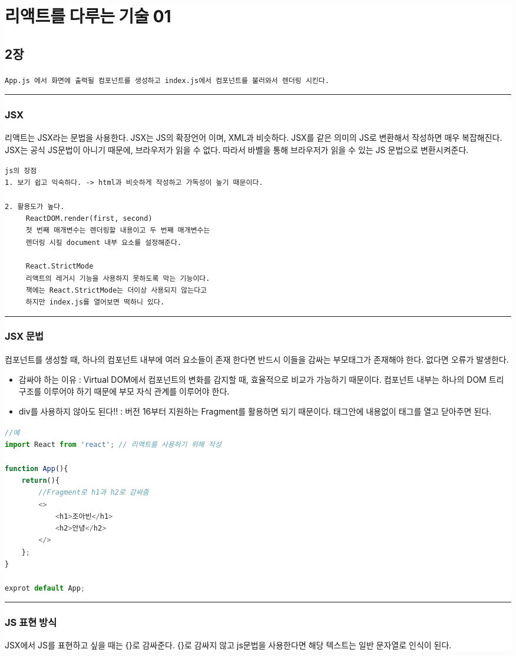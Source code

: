 # 리액트를 다루는 기술 01
## 2장

    App.js 에서 화면에 출력될 컴포넌트를 생성하고 index.js에서 컴포넌트를 불러와서 렌더링 시킨다.
--------------------
### JSX

리액트는 JSX라는 문법을 사용한다. JSX는 JS의 확장언어 이며, XML과 비슷하다. JSX를 같은 의미의 JS로 변환해서 작성하면 매우 복잡해진다. JSX는 공식 JS문법이 아니기 때문에, 브라우저가 읽을 수 없다. 따라서 바벨을 통해 브라우저가 읽을 수 있는 JS 문법으로 변환시켜준다.

    js의 장점
    1. 보기 쉽고 익숙하다. -> html과 비슷하게 작성하고 가독성이 높기 때문이다.

    2. 활용도가 높다. 
         ReactDOM.render(first, second)
         첫 번째 매개변수는 렌더링할 내용이고 두 번째 매개변수는
         렌더링 시킬 document 내부 요소를 설정해준다.

         React.StrictMode
         리액트의 레거시 기능을 사용하지 못하도록 막는 기능이다. 
         책에는 React.StrictMode는 더이상 사용되지 않는다고
         하지만 index.js를 열어보면 떡하니 있다.
---------------------------
### JSX 문법

컴포넌트를 생성할 때, 하나의 컴포넌트 내부에 여러 요소들이 존재 한다면 반드시 이들을 감싸는 부모태그가 존재해야 한다. 없다면 오류가 발생한다.

- 감싸야 하는 이유 : Virtual DOM에서 컴포넌트의 변화를 감지할 때, 효율적으로 비교가 가능하기 때문이다. 컴포넌트 내부는 하나의 DOM 트리구조를 이루어야 하기 때문에 부모 자식 관계를 이루어야 한다.

- div를 사용하지 않아도 된다!! : 버전 16부터 지원하는 Fragment를 활용하면 되기 때문이다. 태그안에 내용없이 태그를 열고 닫아주면 된다.

```js
//예
import React from 'react'; // 리액트를 사용하기 위해 작성

function App(){
    return(){
        //Fragment로 h1과 h2로 감싸줌
        <> 
            <h1>조아빈</h1>
            <h2>안녕</h2>
        </>
    };
}

exprot default App;
```
--------------------
### JS 표현 방식
JSX에서 JS를 표현하고 싶을 때는 {}로 감싸준다. {}로 감싸지 않고 js문법을 사용한다면 해당 텍스트는 일반 문자열로 인식이 된다.
